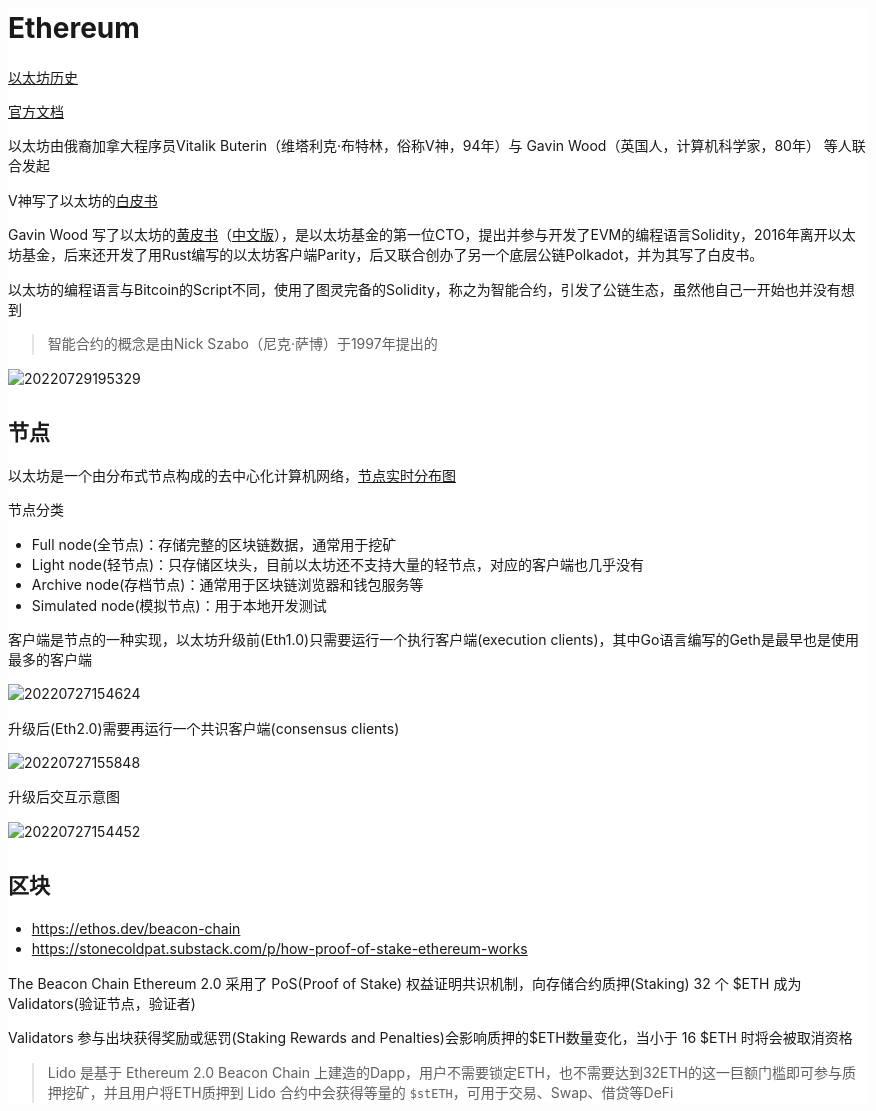 # Ethereum

[以太坊历史](https://ethereum.org/en/history/)

[官方文档](https://ethereum.org/en/developers/docs/intro-to-ethereum/)

以太坊由俄裔加拿大程序员Vitalik Buterin（维塔利克·布特林，俗称V神，94年）与 Gavin Wood（英国人，计算机科学家，80年） 等人联合发起

V神写了以太坊的[白皮书](https://ethereum.org/zh/whitepaper/)

Gavin Wood 写了以太坊的[黄皮书](https://github.com/ethereum/yellowpaper)（[中文版](https://github.com/yuange1024/ethereum_yellowpaper/blob/master/ethereum_yellow_paper_cn.pdf)），是以太坊基金的第一位CTO，提出并参与开发了EVM的编程语言Solidity，2016年离开以太坊基金，后来还开发了用Rust编写的以太坊客户端Parity，后又联合创办了另一个底层公链Polkadot，并为其写了白皮书。

以太坊的编程语言与Bitcoin的Script不同，使用了图灵完备的Solidity，称之为智能合约，引发了公链生态，虽然他自己一开始也并没有想到

> 智能合约的概念是由Nick Szabo（尼克·萨博）于1997年提出的

![20220729195329](http://image.zuoright.com/20220729195329.png)

## 节点

以太坊是一个由分布式节点构成的去中心化计算机网络，[节点实时分布图](https://etherscan.io/nodetracker)

节点分类

- Full node(全节点)：存储完整的区块链数据，通常用于挖矿
- Light node(轻节点)：只存储区块头，目前以太坊还不支持大量的轻节点，对应的客户端也几乎没有
- Archive node(存档节点)：通常用于区块链浏览器和钱包服务等
- Simulated node(模拟节点)：用于本地开发测试

客户端是节点的一种实现，以太坊升级前(Eth1.0)只需要运行一个执行客户端(execution clients)，其中Go语言编写的Geth是最早也是使用最多的客户端

![20220727154624](http://image.zuoright.com/20220727154624.png)

升级后(Eth2.0)需要再运行一个共识客户端(consensus clients)

![20220727155848](http://image.zuoright.com/20220727155848.png)

升级后交互示意图

![20220727154452](http://image.zuoright.com/20220727154452.png)

## 区块

- <https://ethos.dev/beacon-chain>
- <https://stonecoldpat.substack.com/p/how-proof-of-stake-ethereum-works>

The Beacon Chain Ethereum 2.0 采用了 PoS(Proof of Stake) 权益证明共识机制，向存储合约质押(Staking) 32 个 $ETH 成为 Validators(验证节点，验证者)

Validators 参与出块获得奖励或惩罚(Staking Rewards and Penalties)会影响质押的$ETH数量变化，当小于 16 $ETH 时将会被取消资格

> Lido 是基于 Ethereum 2.0 Beacon Chain 上建造的Dapp，用户不需要锁定ETH，也不需要达到32ETH的这一巨额门槛即可参与质押挖矿，并且用户将ETH质押到 Lido 合约中会获得等量的 `$stETH`，可用于交易、Swap、借贷等DeFi

